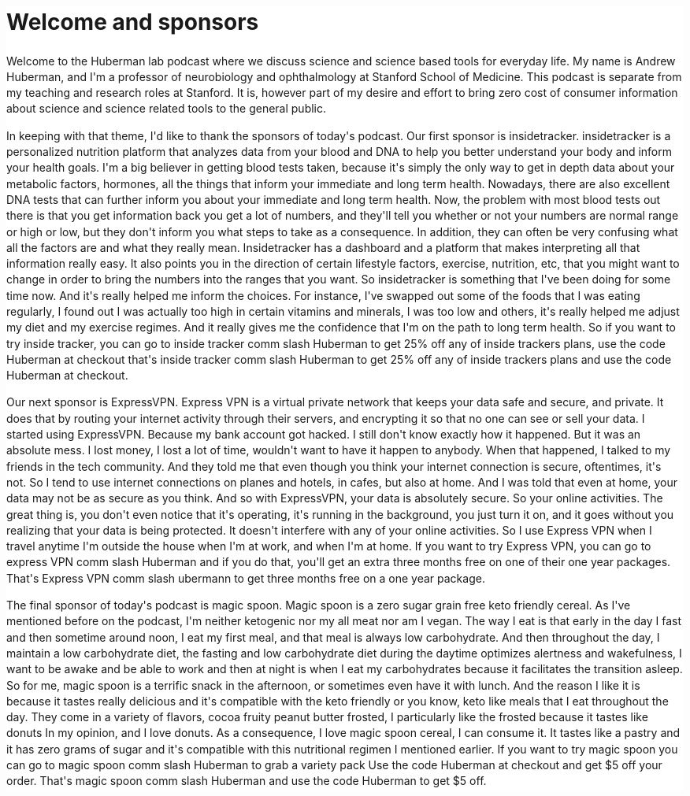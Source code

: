 # Welcome and sponsors 
Welcome to the Huberman lab podcast where we discuss science and science based tools for everyday life. My name is Andrew Huberman, and I'm a professor of neurobiology and ophthalmology at Stanford School of Medicine. This podcast is separate from my teaching and research roles at Stanford. It is, however part of my desire and effort to bring zero cost of consumer information about science and science related tools to the general public. 

In keeping with that theme, I'd like to thank the sponsors of today's podcast. Our first sponsor is insidetracker. insidetracker is a personalized nutrition platform that analyzes data from your blood and DNA to help you better understand your body and inform your health goals. I'm a big believer in getting blood tests taken, because it's simply the only way to get in depth data about your metabolic factors, hormones, all the things that inform your immediate and long term health. Nowadays, there are also excellent DNA tests that can further inform you about your immediate and long term health. Now, the problem with most blood tests out there is that you get information back you get a lot of numbers, and they'll tell you whether or not your numbers are normal range or high or low, but they don't inform you what steps to take as a consequence. In addition, they can often be very confusing what all the factors are and what they really mean. Insidetracker has a dashboard and a platform that makes interpreting all that information really easy. It also points you in the direction of certain lifestyle factors, exercise, nutrition, etc, that you might want to change in order to bring the numbers into the ranges that you want. So insidetracker is something that I've been doing for some time now. And it's really helped me inform the choices. For instance, I've swapped out some of the foods that I was eating regularly, I found out I was actually too high in certain vitamins and minerals, I was too low and others, it's really helped me adjust my diet and my exercise regimes. And it really gives me the confidence that I'm on the path to long term health. So if you want to try inside tracker, you can go to inside tracker comm slash Huberman to get 25% off any of inside trackers plans, use the code Huberman at checkout that's inside tracker comm slash Huberman to get 25% off any of inside trackers plans and use the code Huberman at checkout. 

Our next sponsor is ExpressVPN. Express VPN is a virtual private network that keeps your data safe and secure, and private. It does that by routing your internet activity through their servers, and encrypting it so that no one can see or sell your data. I started using ExpressVPN. Because my bank account got hacked. I still don't know exactly how it happened. But it was an absolute mess. I lost money, I lost a lot of time, wouldn't want to have it happen to anybody. When that happened, I talked to my friends in the tech community. And they told me that even though you think your internet connection is secure, oftentimes, it's not. So I tend to use internet connections on planes and hotels, in cafes, but also at home. And I was told that even at home, your data may not be as secure as you think. And so with ExpressVPN, your data is absolutely secure. So your online activities. The great thing is, you don't even notice that it's operating, it's running in the background, you just turn it on, and it goes without you realizing that your data is being protected. It doesn't interfere with any of your online activities. So I use Express VPN when I travel anytime I'm outside the house when I'm at work, and when I'm at home. If you want to try Express VPN, you can go to express VPN comm slash Huberman and if you do that, you'll get an extra three months free on one of their one year packages. That's Express VPN comm slash ubermann to get three months free on a one year package. 

The final sponsor of today's podcast is magic spoon. Magic spoon is a zero sugar grain free keto friendly cereal. As I've mentioned before on the podcast, I'm neither ketogenic nor my all meat nor am I vegan. The way I eat is that early in the day I fast and then sometime around noon, I eat my first meal, and that meal is always low carbohydrate. And then throughout the day, I maintain a low carbohydrate diet, the fasting and low carbohydrate diet during the daytime optimizes alertness and wakefulness, I want to be awake and be able to work and then at night is when I eat my carbohydrates because it facilitates the transition asleep. So for me, magic spoon is a terrific snack in the afternoon, or sometimes even have it with lunch. And the reason I like it is because it tastes really delicious and it's compatible with the keto friendly or you know, keto like meals that I eat throughout the day. They come in a variety of flavors, cocoa fruity peanut butter frosted, I particularly like the frosted because it tastes like donuts In my opinion, and I love donuts. As a consequence, I love magic spoon cereal, I can consume it. It tastes like a pastry and it has zero grams of sugar and it's compatible with this nutritional regimen I mentioned earlier. If you want to try magic spoon you can go to magic spoon comm slash Huberman to grab a variety pack Use the code Huberman at checkout and get $5 off your order. That's magic spoon comm slash Huberman and use the code Huberman to get $5 off. 
